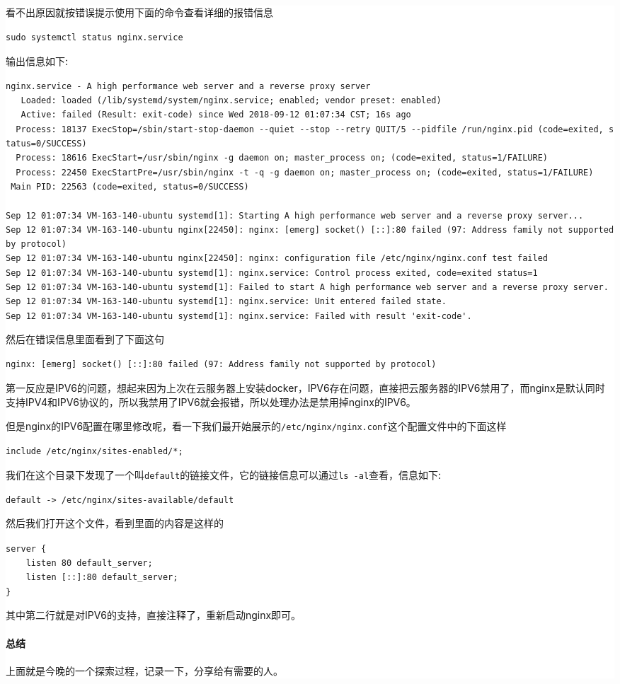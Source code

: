 看不出原因就按错误提示使用下面的命令查看详细的报错信息

```
sudo systemctl status nginx.service
```

输出信息如下:

```
nginx.service - A high performance web server and a reverse proxy server
   Loaded: loaded (/lib/systemd/system/nginx.service; enabled; vendor preset: enabled)
   Active: failed (Result: exit-code) since Wed 2018-09-12 01:07:34 CST; 16s ago
  Process: 18137 ExecStop=/sbin/start-stop-daemon --quiet --stop --retry QUIT/5 --pidfile /run/nginx.pid (code=exited, status=0/SUCCESS)
  Process: 18616 ExecStart=/usr/sbin/nginx -g daemon on; master_process on; (code=exited, status=1/FAILURE)
  Process: 22450 ExecStartPre=/usr/sbin/nginx -t -q -g daemon on; master_process on; (code=exited, status=1/FAILURE)
 Main PID: 22563 (code=exited, status=0/SUCCESS)

Sep 12 01:07:34 VM-163-140-ubuntu systemd[1]: Starting A high performance web server and a reverse proxy server...
Sep 12 01:07:34 VM-163-140-ubuntu nginx[22450]: nginx: [emerg] socket() [::]:80 failed (97: Address family not supported by protocol)
Sep 12 01:07:34 VM-163-140-ubuntu nginx[22450]: nginx: configuration file /etc/nginx/nginx.conf test failed
Sep 12 01:07:34 VM-163-140-ubuntu systemd[1]: nginx.service: Control process exited, code=exited status=1
Sep 12 01:07:34 VM-163-140-ubuntu systemd[1]: Failed to start A high performance web server and a reverse proxy server.
Sep 12 01:07:34 VM-163-140-ubuntu systemd[1]: nginx.service: Unit entered failed state.
Sep 12 01:07:34 VM-163-140-ubuntu systemd[1]: nginx.service: Failed with result 'exit-code'.
```

然后在错误信息里面看到了下面这句

```
nginx: [emerg] socket() [::]:80 failed (97: Address family not supported by protocol)
```

第一反应是IPV6的问题，想起来因为上次在云服务器上安装docker，IPV6存在问题，直接把云服务器的IPV6禁用了，而nginx是默认同时支持IPV4和IPV6协议的，所以我禁用了IPV6就会报错，所以处理办法是禁用掉nginx的IPV6。

但是nginx的IPV6配置在哪里修改呢，看一下我们最开始展示的`/etc/nginx/nginx.conf`这个配置文件中的下面这样

```
include /etc/nginx/sites-enabled/*;
```

我们在这个目录下发现了一个叫`default`的链接文件，它的链接信息可以通过`ls -al`查看，信息如下:

```
default -> /etc/nginx/sites-available/default
```

然后我们打开这个文件，看到里面的内容是这样的

```
server {
    listen 80 default_server;
    listen [::]:80 default_server;
}
```
其中第二行就是对IPV6的支持，直接注释了，重新启动nginx即可。
#### 总结
上面就是今晚的一个探索过程，记录一下，分享给有需要的人。
